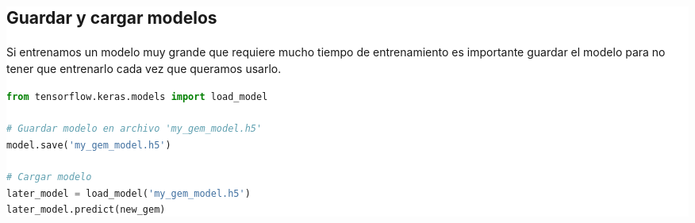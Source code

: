 ## Guardar y cargar modelos

Si entrenamos un modelo muy grande que requiere mucho tiempo de entrenamiento es importante guardar el modelo para no tener que entrenarlo cada vez que queramos usarlo.

```python
from tensorflow.keras.models import load_model

# Guardar modelo en archivo 'my_gem_model.h5' 
model.save('my_gem_model.h5')

# Cargar modelo
later_model = load_model('my_gem_model.h5')
later_model.predict(new_gem)
```
